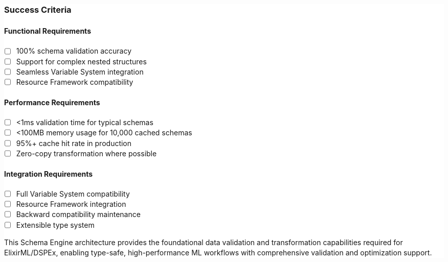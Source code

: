 ### Success Criteria

#### Functional Requirements
- [ ] 100% schema validation accuracy
- [ ] Support for complex nested structures
- [ ] Seamless Variable System integration
- [ ] Resource Framework compatibility

#### Performance Requirements
- [ ] <1ms validation time for typical schemas
- [ ] <100MB memory usage for 10,000 cached schemas
- [ ] 95%+ cache hit rate in production
- [ ] Zero-copy transformation where possible

#### Integration Requirements
- [ ] Full Variable System compatibility
- [ ] Resource Framework integration
- [ ] Backward compatibility maintenance
- [ ] Extensible type system

This Schema Engine architecture provides the foundational data validation and transformation capabilities required for ElixirML/DSPEx, enabling type-safe, high-performance ML workflows with comprehensive validation and optimization support. 